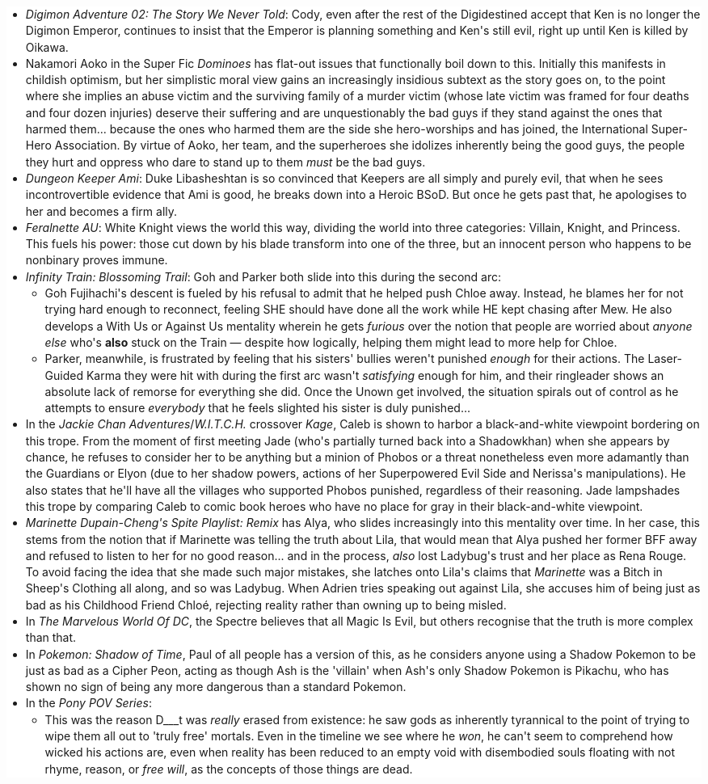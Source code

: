 -   _Digimon Adventure 02: The Story We Never Told_: Cody, even after the rest of the Digidestined accept that Ken is no longer the Digimon Emperor, continues to insist that the Emperor is planning something and Ken's still evil, right up until Ken is killed by Oikawa.
-   Nakamori Aoko in the Super Fic _Dominoes_ has flat-out issues that functionally boil down to this. Initially this manifests in childish optimism, but her simplistic moral view gains an increasingly insidious subtext as the story goes on, to the point where she implies an abuse victim and the surviving family of a murder victim (whose late victim was framed for four deaths and four dozen injuries) deserve their suffering and are unquestionably the bad guys if they stand against the ones that harmed them... because the ones who harmed them are the side she hero-worships and has joined, the International Super-Hero Association. By virtue of Aoko, her team, and the superheroes she idolizes inherently being the good guys, the people they hurt and oppress who dare to stand up to them _must_ be the bad guys.
-   _Dungeon Keeper Ami_: Duke Libasheshtan is so convinced that Keepers are all simply and purely evil, that when he sees incontrovertible evidence that Ami is good, he breaks down into a Heroic BSoD. But once he gets past that, he apologises to her and becomes a firm ally.
-   _Feralnette AU_: White Knight views the world this way, dividing the world into three categories: Villain, Knight, and Princess. This fuels his power: those cut down by his blade transform into one of the three, but an innocent person who happens to be nonbinary proves immune.
-   _Infinity Train: Blossoming Trail_: Goh and Parker both slide into this during the second arc:
    -   Goh Fujihachi's descent is fueled by his refusal to admit that he helped push Chloe away. Instead, he blames her for not trying hard enough to reconnect, feeling SHE should have done all the work while HE kept chasing after Mew. He also develops a With Us or Against Us mentality wherein he gets _furious_ over the notion that people are worried about _anyone else_ who's **also** stuck on the Train — despite how logically, helping them might lead to more help for Chloe.
    -   Parker, meanwhile, is frustrated by feeling that his sisters' bullies weren't punished _enough_ for their actions. The Laser-Guided Karma they were hit with during the first arc wasn't _satisfying_ enough for him, and their ringleader shows an absolute lack of remorse for everything she did. Once the Unown get involved, the situation spirals out of control as he attempts to ensure _everybody_ that he feels slighted his sister is duly punished...
-   In the _Jackie Chan Adventures_/_W.I.T.C.H._ crossover _Kage_, Caleb is shown to harbor a black-and-white viewpoint bordering on this trope. From the moment of first meeting Jade (who's partially turned back into a Shadowkhan) when she appears by chance, he refuses to consider her to be anything but a minion of Phobos or a threat nonetheless even more adamantly than the Guardians or Elyon (due to her shadow powers, actions of her Superpowered Evil Side and Nerissa's manipulations). He also states that he'll have all the villages who supported Phobos punished, regardless of their reasoning. Jade lampshades this trope by comparing Caleb to comic book heroes who have no place for gray in their black-and-white viewpoint.
-   _Marinette Dupain-Cheng's Spite Playlist: Remix_ has Alya, who slides increasingly into this mentality over time. In her case, this stems from the notion that if Marinette was telling the truth about Lila, that would mean that Alya pushed her former BFF away and refused to listen to her for no good reason... and in the process, _also_ lost Ladybug's trust and her place as Rena Rouge. To avoid facing the idea that she made such major mistakes, she latches onto Lila's claims that _Marinette_ was a Bitch in Sheep's Clothing all along, and so was Ladybug. When Adrien tries speaking out against Lila, she accuses him of being just as bad as his Childhood Friend Chloé, rejecting reality rather than owning up to being misled.
-   In _The Marvelous World Of DC_, the Spectre believes that all Magic Is Evil, but others recognise that the truth is more complex than that.
-   In _Pokemon: Shadow of Time_, Paul of all people has a version of this, as he considers anyone using a Shadow Pokemon to be just as bad as a Cipher Peon, acting as though Ash is the 'villain' when Ash's only Shadow Pokemon is Pikachu, who has shown no sign of being any more dangerous than a standard Pokemon.
-   In the _Pony POV Series_:
    -   This was the reason D\_\_\_t was _really_ erased from existence: he saw gods as inherently tyrannical to the point of trying to wipe them all out to 'truly free' mortals. Even in the timeline we see where he _won_, he can't seem to comprehend how wicked his actions are, even when reality has been reduced to an empty void with disembodied souls floating with not rhyme, reason, or _free will_, as the concepts of those things are dead.